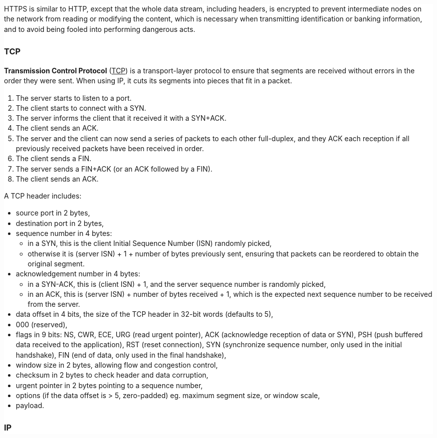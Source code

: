 [MIME]: https://tools.ietf.org/html/rfc2045
[form-data]: https://tools.ietf.org/html/rfc7578

HTTPS is similar to HTTP, except that the whole data stream, including headers,
is encrypted to prevent intermediate nodes on the network from reading or
modifying the content, which is necessary when transmitting identification
or banking information, and to avoid being fooled into performing dangerous
acts.

### TCP

**Transmission Control Protocol** ([TCP][]) is a transport-layer protocol to
ensure that segments are received without errors in the order they were sent.
When using IP, it cuts its segments into pieces that fit in a packet.

1. The server starts to listen to a port.
2. The client starts to connect with a SYN.
3. The server informs the client that it received it with a SYN+ACK.
4. The client sends an ACK.
5. The server and the client can now send a series of packets to each other
   full-duplex, and they ACK each reception if all previously received packets
   have been received in order.
6. The client sends a FIN.
7. The server sends a FIN+ACK (or an ACK followed by a FIN).
8. The client sends an ACK.

A TCP header includes:

- source port in 2 bytes,
- destination port in 2 bytes,
- sequence number in 4 bytes:
  - in a SYN, this is the client Initial Sequence Number (ISN) randomly picked,
  - otherwise it is (server ISN) + 1 + number of bytes previously sent, ensuring
    that packets can be reordered to obtain the original segment.
- acknowledgement number in 4 bytes:
  - in a SYN-ACK, this is (client ISN) + 1, and the server sequence number is
    randomly picked,
  - in an ACK, this is (server ISN) + number of bytes received + 1, which is the
    expected next sequence number to be received from the server.
- data offset in 4 bits, the size of the TCP header in 32-bit words (defaults to
  5),
- 000 (reserved),
- flags in 9 bits: NS, CWR, ECE, URG (read urgent pointer), ACK (acknowledge
  reception of data or SYN), PSH (push buffered data received to the
  application), RST (reset connection), SYN (synchronize sequence number, only
  used in the initial handshake), FIN (end of data, only used in the final
  handshake),
- window size in 2 bytes, allowing flow and congestion control,
- checksum in 2 bytes to check header and data corruption,
- urgent pointer in 2 bytes pointing to a sequence number,
- options (if the data offset is > 5, zero-padded) eg. maximum segment size, or
  window scale,
- payload.

[TCP]: https://tools.ietf.org/html/rfc793

### IP


[HTTP]: https://tools.ietf.org/html/rfc2616
[HTML]: https://html.spec.whatwg.org/multipage/
[IP]: https://tools.ietf.org/html/rfc791